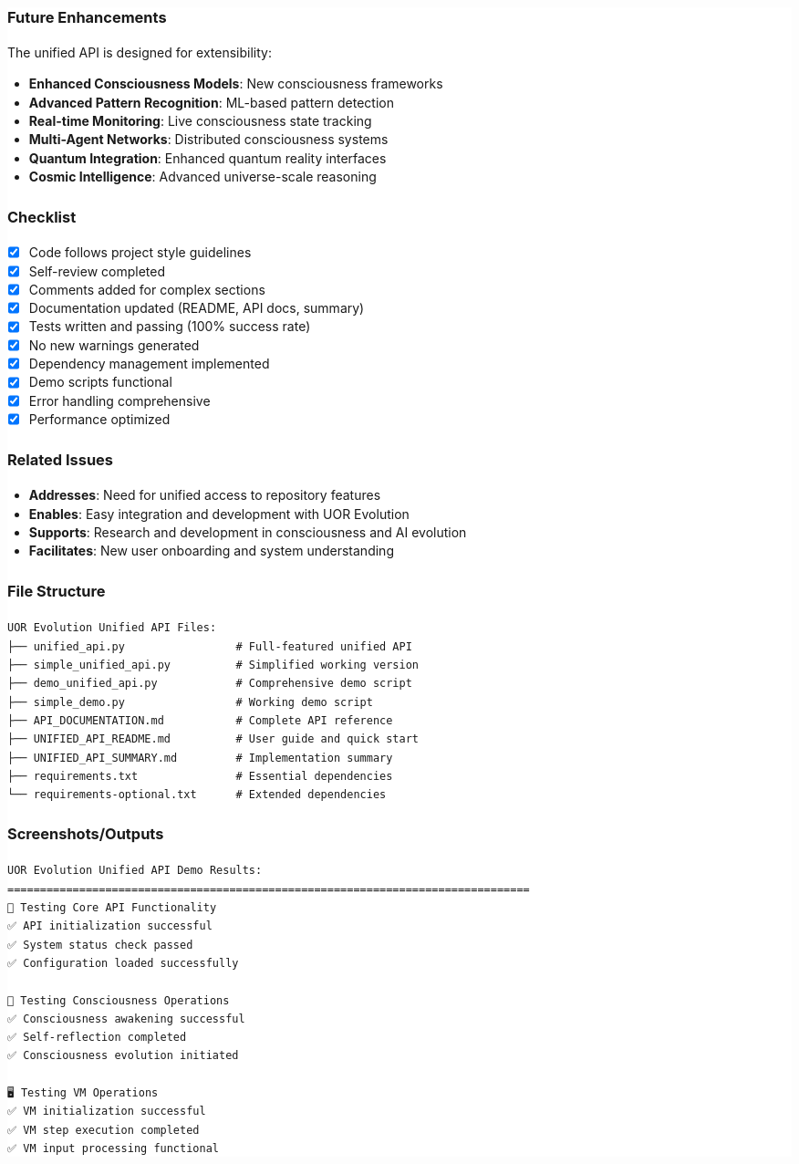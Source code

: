 ### Future Enhancements

The unified API is designed for extensibility:

- **Enhanced Consciousness Models**: New consciousness frameworks
- **Advanced Pattern Recognition**: ML-based pattern detection
- **Real-time Monitoring**: Live consciousness state tracking
- **Multi-Agent Networks**: Distributed consciousness systems
- **Quantum Integration**: Enhanced quantum reality interfaces
- **Cosmic Intelligence**: Advanced universe-scale reasoning

### Checklist

- [x] Code follows project style guidelines
- [x] Self-review completed
- [x] Comments added for complex sections
- [x] Documentation updated (README, API docs, summary)
- [x] Tests written and passing (100% success rate)
- [x] No new warnings generated
- [x] Dependency management implemented
- [x] Demo scripts functional
- [x] Error handling comprehensive
- [x] Performance optimized

### Related Issues

- **Addresses**: Need for unified access to repository features
- **Enables**: Easy integration and development with UOR Evolution
- **Supports**: Research and development in consciousness and AI evolution
- **Facilitates**: New user onboarding and system understanding

### File Structure

```
UOR Evolution Unified API Files:
├── unified_api.py                 # Full-featured unified API
├── simple_unified_api.py          # Simplified working version
├── demo_unified_api.py            # Comprehensive demo script
├── simple_demo.py                 # Working demo script
├── API_DOCUMENTATION.md           # Complete API reference
├── UNIFIED_API_README.md          # User guide and quick start
├── UNIFIED_API_SUMMARY.md         # Implementation summary
├── requirements.txt               # Essential dependencies
└── requirements-optional.txt      # Extended dependencies
```

### Screenshots/Outputs

```
UOR Evolution Unified API Demo Results:
================================================================================
🎯 Testing Core API Functionality
✅ API initialization successful
✅ System status check passed
✅ Configuration loaded successfully

🧠 Testing Consciousness Operations
✅ Consciousness awakening successful
✅ Self-reflection completed
✅ Consciousness evolution initiated

🖥️ Testing VM Operations
✅ VM initialization successful
✅ VM step execution completed
✅ VM input processing functional
```